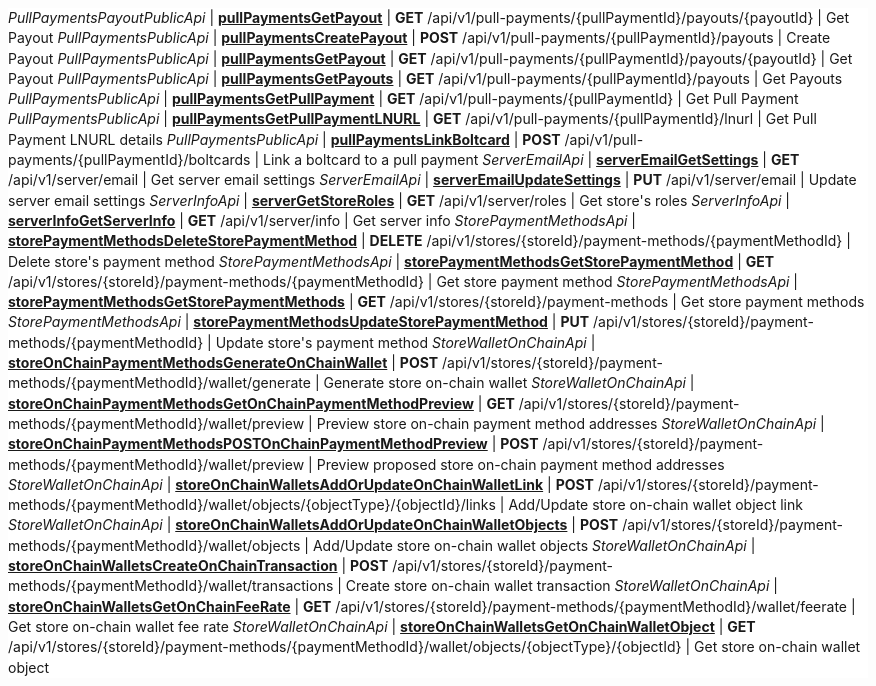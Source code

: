 *PullPaymentsPayoutPublicApi* | [**pullPaymentsGetPayout**](docs/Api/PullPaymentsPayoutPublicApi.md#pullpaymentsgetpayout) | **GET** /api/v1/pull-payments/{pullPaymentId}/payouts/{payoutId} | Get Payout
*PullPaymentsPublicApi* | [**pullPaymentsCreatePayout**](docs/Api/PullPaymentsPublicApi.md#pullpaymentscreatepayout) | **POST** /api/v1/pull-payments/{pullPaymentId}/payouts | Create Payout
*PullPaymentsPublicApi* | [**pullPaymentsGetPayout**](docs/Api/PullPaymentsPublicApi.md#pullpaymentsgetpayout) | **GET** /api/v1/pull-payments/{pullPaymentId}/payouts/{payoutId} | Get Payout
*PullPaymentsPublicApi* | [**pullPaymentsGetPayouts**](docs/Api/PullPaymentsPublicApi.md#pullpaymentsgetpayouts) | **GET** /api/v1/pull-payments/{pullPaymentId}/payouts | Get Payouts
*PullPaymentsPublicApi* | [**pullPaymentsGetPullPayment**](docs/Api/PullPaymentsPublicApi.md#pullpaymentsgetpullpayment) | **GET** /api/v1/pull-payments/{pullPaymentId} | Get Pull Payment
*PullPaymentsPublicApi* | [**pullPaymentsGetPullPaymentLNURL**](docs/Api/PullPaymentsPublicApi.md#pullpaymentsgetpullpaymentlnurl) | **GET** /api/v1/pull-payments/{pullPaymentId}/lnurl | Get Pull Payment LNURL details
*PullPaymentsPublicApi* | [**pullPaymentsLinkBoltcard**](docs/Api/PullPaymentsPublicApi.md#pullpaymentslinkboltcard) | **POST** /api/v1/pull-payments/{pullPaymentId}/boltcards | Link a boltcard to a pull payment
*ServerEmailApi* | [**serverEmailGetSettings**](docs/Api/ServerEmailApi.md#serveremailgetsettings) | **GET** /api/v1/server/email | Get server email settings
*ServerEmailApi* | [**serverEmailUpdateSettings**](docs/Api/ServerEmailApi.md#serveremailupdatesettings) | **PUT** /api/v1/server/email | Update server email settings
*ServerInfoApi* | [**serverGetStoreRoles**](docs/Api/ServerInfoApi.md#servergetstoreroles) | **GET** /api/v1/server/roles | Get store&#39;s roles
*ServerInfoApi* | [**serverInfoGetServerInfo**](docs/Api/ServerInfoApi.md#serverinfogetserverinfo) | **GET** /api/v1/server/info | Get server info
*StorePaymentMethodsApi* | [**storePaymentMethodsDeleteStorePaymentMethod**](docs/Api/StorePaymentMethodsApi.md#storepaymentmethodsdeletestorepaymentmethod) | **DELETE** /api/v1/stores/{storeId}/payment-methods/{paymentMethodId} | Delete store&#39;s payment method
*StorePaymentMethodsApi* | [**storePaymentMethodsGetStorePaymentMethod**](docs/Api/StorePaymentMethodsApi.md#storepaymentmethodsgetstorepaymentmethod) | **GET** /api/v1/stores/{storeId}/payment-methods/{paymentMethodId} | Get store payment method
*StorePaymentMethodsApi* | [**storePaymentMethodsGetStorePaymentMethods**](docs/Api/StorePaymentMethodsApi.md#storepaymentmethodsgetstorepaymentmethods) | **GET** /api/v1/stores/{storeId}/payment-methods | Get store payment methods
*StorePaymentMethodsApi* | [**storePaymentMethodsUpdateStorePaymentMethod**](docs/Api/StorePaymentMethodsApi.md#storepaymentmethodsupdatestorepaymentmethod) | **PUT** /api/v1/stores/{storeId}/payment-methods/{paymentMethodId} | Update store&#39;s payment method
*StoreWalletOnChainApi* | [**storeOnChainPaymentMethodsGenerateOnChainWallet**](docs/Api/StoreWalletOnChainApi.md#storeonchainpaymentmethodsgenerateonchainwallet) | **POST** /api/v1/stores/{storeId}/payment-methods/{paymentMethodId}/wallet/generate | Generate store on-chain wallet
*StoreWalletOnChainApi* | [**storeOnChainPaymentMethodsGetOnChainPaymentMethodPreview**](docs/Api/StoreWalletOnChainApi.md#storeonchainpaymentmethodsgetonchainpaymentmethodpreview) | **GET** /api/v1/stores/{storeId}/payment-methods/{paymentMethodId}/wallet/preview | Preview store on-chain payment method addresses
*StoreWalletOnChainApi* | [**storeOnChainPaymentMethodsPOSTOnChainPaymentMethodPreview**](docs/Api/StoreWalletOnChainApi.md#storeonchainpaymentmethodspostonchainpaymentmethodpreview) | **POST** /api/v1/stores/{storeId}/payment-methods/{paymentMethodId}/wallet/preview | Preview proposed store on-chain payment method addresses
*StoreWalletOnChainApi* | [**storeOnChainWalletsAddOrUpdateOnChainWalletLink**](docs/Api/StoreWalletOnChainApi.md#storeonchainwalletsaddorupdateonchainwalletlink) | **POST** /api/v1/stores/{storeId}/payment-methods/{paymentMethodId}/wallet/objects/{objectType}/{objectId}/links | Add/Update store on-chain wallet object link
*StoreWalletOnChainApi* | [**storeOnChainWalletsAddOrUpdateOnChainWalletObjects**](docs/Api/StoreWalletOnChainApi.md#storeonchainwalletsaddorupdateonchainwalletobjects) | **POST** /api/v1/stores/{storeId}/payment-methods/{paymentMethodId}/wallet/objects | Add/Update store on-chain wallet objects
*StoreWalletOnChainApi* | [**storeOnChainWalletsCreateOnChainTransaction**](docs/Api/StoreWalletOnChainApi.md#storeonchainwalletscreateonchaintransaction) | **POST** /api/v1/stores/{storeId}/payment-methods/{paymentMethodId}/wallet/transactions | Create store on-chain wallet transaction
*StoreWalletOnChainApi* | [**storeOnChainWalletsGetOnChainFeeRate**](docs/Api/StoreWalletOnChainApi.md#storeonchainwalletsgetonchainfeerate) | **GET** /api/v1/stores/{storeId}/payment-methods/{paymentMethodId}/wallet/feerate | Get store on-chain wallet fee rate
*StoreWalletOnChainApi* | [**storeOnChainWalletsGetOnChainWalletObject**](docs/Api/StoreWalletOnChainApi.md#storeonchainwalletsgetonchainwalletobject) | **GET** /api/v1/stores/{storeId}/payment-methods/{paymentMethodId}/wallet/objects/{objectType}/{objectId} | Get store on-chain wallet object